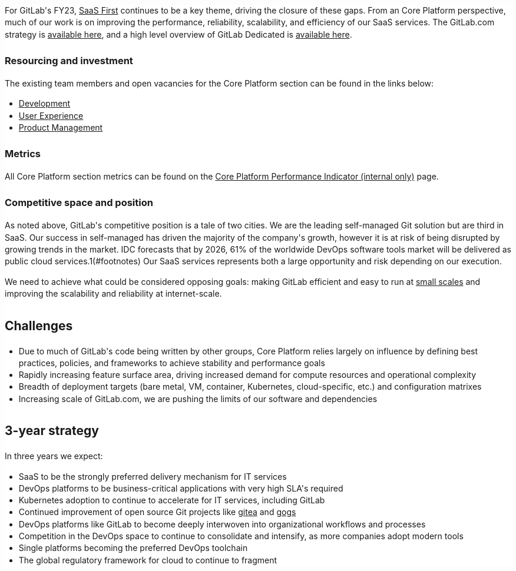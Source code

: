 For GitLab's FY23, [SaaS First](https://about.gitlab.com/direction/#1-year-plan) continues to be a key theme, driving the closure of these gaps. From an Core Platform perspective, much of our work is on improving the performance, reliability, scalability, and efficiency of our SaaS services. The GitLab.com  strategy is [available here](/direction/core_platform/dotcom/), and a high level overview of GitLab Dedicated is [available here](https://docs.gitlab.com/ee/subscriptions/gitlab_dedicated/).

### Resourcing and investment

The existing team members and open vacancies for the Core Platform section can be found in the links below:

* [Development](https://about.gitlab.com/company/team/?department=enablement-section)
* [User Experience](https://about.gitlab.com/company/team/?department=enablement-ux-team)
* [Product Management](https://about.gitlab.com/company/team/?department=enablement-pm-team)

### Metrics

All Core Platform section metrics can be found on the [Core Platform Performance Indicator (internal only)](https://internal.gitlab.com/handbook/company/performance-indicators/product/core-platform-section/) page.

### Competitive space and position

As noted above, GitLab's competitive position is a tale of two cities. We are the leading self-managed Git solution but are third in SaaS. Our success in self-managed has driven the majority of the company's growth, however it is at risk of being disrupted by growing trends in the market. IDC forecasts that by 2026, 61% of the worldwide DevOps software tools market will be delivered as public cloud services.1(#footnotes) Our SaaS services represents both a large opportunity and risk depending on our execution.


We need to achieve what could be considered opposing goals: making GitLab efficient and easy to run at [small scales](https://docs.gitlab.com/omnibus/settings/rpi.html) and improving the scalability and reliability at internet-scale.

## Challenges

* Due to much of GitLab's code being written by other groups, Core Platform relies largely on influence by defining best practices, policies, and frameworks to achieve stability and performance goals
* Rapidly increasing feature surface area, driving increased demand for compute resources and operational complexity
* Breadth of deployment targets (bare metal, VM, container, Kubernetes, cloud-specific, etc.) and configuration matrixes
* Increasing scale of GitLab.com, we are pushing the limits of our software and dependencies

## 3-year strategy

In three years we expect:

* SaaS to be the strongly preferred delivery mechanism for IT services
* DevOps platforms to be business-critical applications with very high SLA's required
* Kubernetes adoption to continue to accelerate for IT services, including GitLab
* Continued improvement of open source Git projects like [gitea](https://gitea.io/en-us/) and [gogs](https://gogs.io)
* DevOps platforms like GitLab to become deeply interwoven into organizational workflows and processes
* Competition in the DevOps space to continue to consolidate and intensify, as more companies adopt modern tools
* Single platforms becoming the preferred DevOps toolchain
* The global regulatory framework for cloud to continue to fragment

